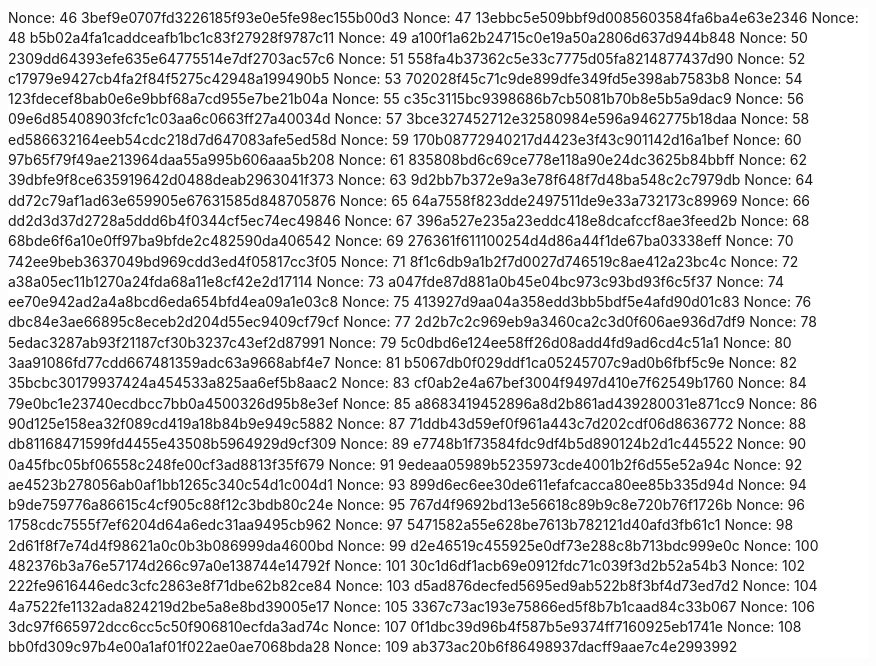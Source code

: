 Nonce: 46	3bef9e0707fd3226185f93e0e5fe98ec155b00d3
Nonce: 47	13ebbc5e509bbf9d0085603584fa6ba4e63e2346
Nonce: 48	b5b02a4fa1caddceafb1bc1c83f27928f9787c11
Nonce: 49	a100f1a62b24715c0e19a50a2806d637d944b848
Nonce: 50	2309dd64393efe635e64775514e7df2703ac57c6
Nonce: 51	558fa4b37362c5e33c7775d05fa8214877437d90
Nonce: 52	c17979e9427cb4fa2f84f5275c42948a199490b5
Nonce: 53	702028f45c71c9de899dfe349fd5e398ab7583b8
Nonce: 54	123fdecef8bab0e6e9bbf68a7cd955e7be21b04a
Nonce: 55	c35c3115bc9398686b7cb5081b70b8e5b5a9dac9
Nonce: 56	09e6d85408903fcfc1c03aa6c0663ff27a40034d
Nonce: 57	3bce327452712e32580984e596a9462775b18daa
Nonce: 58	ed586632164eeb54cdc218d7d647083afe5ed58d
Nonce: 59	170b08772940217d4423e3f43c901142d16a1bef
Nonce: 60	97b65f79f49ae213964daa55a995b606aaa5b208
Nonce: 61	835808bd6c69ce778e118a90e24dc3625b84bbff
Nonce: 62	39dbfe9f8ce635919642d0488deab2963041f373
Nonce: 63	9d2bb7b372e9a3e78f648f7d48ba548c2c7979db
Nonce: 64	dd72c79af1ad63e659905e67631585d848705876
Nonce: 65	64a7558f823dde2497511de9e33a732173c89969
Nonce: 66	dd2d3d37d2728a5ddd6b4f0344cf5ec74ec49846
Nonce: 67	396a527e235a23eddc418e8dcafccf8ae3feed2b
Nonce: 68	68bde6f6a10e0ff97ba9bfde2c482590da406542
Nonce: 69	276361f611100254d4d86a44f1de67ba03338eff
Nonce: 70	742ee9beb3637049bd969cdd3ed4f05817cc3f05
Nonce: 71	8f1c6db9a1b2f7d0027d746519c8ae412a23bc4c
Nonce: 72	a38a05ec11b1270a24fda68a11e8cf42e2d17114
Nonce: 73	a047fde87d881a0b45e04bc973c93bd93f6c5f37
Nonce: 74	ee70e942ad2a4a8bcd6eda654bfd4ea09a1e03c8
Nonce: 75	413927d9aa04a358edd3bb5bdf5e4afd90d01c83
Nonce: 76	dbc84e3ae66895c8eceb2d204d55ec9409cf79cf
Nonce: 77	2d2b7c2c969eb9a3460ca2c3d0f606ae936d7df9
Nonce: 78	5edac3287ab93f21187cf30b3237c43ef2d87991
Nonce: 79	5c0dbd6e124ee58ff26d08add4fd9ad6cd4c51a1
Nonce: 80	3aa91086fd77cdd667481359adc63a9668abf4e7
Nonce: 81	b5067db0f029ddf1ca05245707c9ad0b6fbf5c9e
Nonce: 82	35bcbc30179937424a454533a825aa6ef5b8aac2
Nonce: 83	cf0ab2e4a67bef3004f9497d410e7f62549b1760
Nonce: 84	79e0bc1e23740ecdbcc7bb0a4500326d95b8e3ef
Nonce: 85	a8683419452896a8d2b861ad439280031e871cc9
Nonce: 86	90d125e158ea32f089cd419a18b84b9e949c5882
Nonce: 87	71ddb43d59ef0f961a443c7d202cdf06d8636772
Nonce: 88	db81168471599fd4455e43508b5964929d9cf309
Nonce: 89	e7748b1f73584fdc9df4b5d890124b2d1c445522
Nonce: 90	0a45fbc05bf06558c248fe00cf3ad8813f35f679
Nonce: 91	9edeaa05989b5235973cde4001b2f6d55e52a94c
Nonce: 92	ae4523b278056ab0af1bb1265c340c54d1c004d1
Nonce: 93	899d6ec6ee30de611efafcacca80ee85b335d94d
Nonce: 94	b9de759776a86615c4cf905c88f12c3bdb80c24e
Nonce: 95	767d4f9692bd13e56618c89b9c8e720b76f1726b
Nonce: 96	1758cdc7555f7ef6204d64a6edc31aa9495cb962
Nonce: 97	5471582a55e628be7613b782121d40afd3fb61c1
Nonce: 98	2d61f8f7e74d4f98621a0c0b3b086999da4600bd
Nonce: 99	d2e46519c455925e0df73e288c8b713bdc999e0c
Nonce: 100	482376b3a76e57174d266c97a0e138744e14792f
Nonce: 101	30c1d6df1acb69e0912fdc71c039f3d2b52a54b3
Nonce: 102	222fe9616446edc3cfc2863e8f71dbe62b82ce84
Nonce: 103	d5ad876decfed5695ed9ab522b8f3bf4d73ed7d2
Nonce: 104	4a7522fe1132ada824219d2be5a8e8bd39005e17
Nonce: 105	3367c73ac193e75866ed5f8b7b1caad84c33b067
Nonce: 106	3dc97f665972dcc6cc5c50f906810ecfda3ad74c
Nonce: 107	0f1dbc39d96b4f587b5e9374ff7160925eb1741e
Nonce: 108	bb0fd309c97b4e00a1af01f022ae0ae7068bda28
Nonce: 109	ab373ac20b6f86498937dacff9aae7c4e2993992